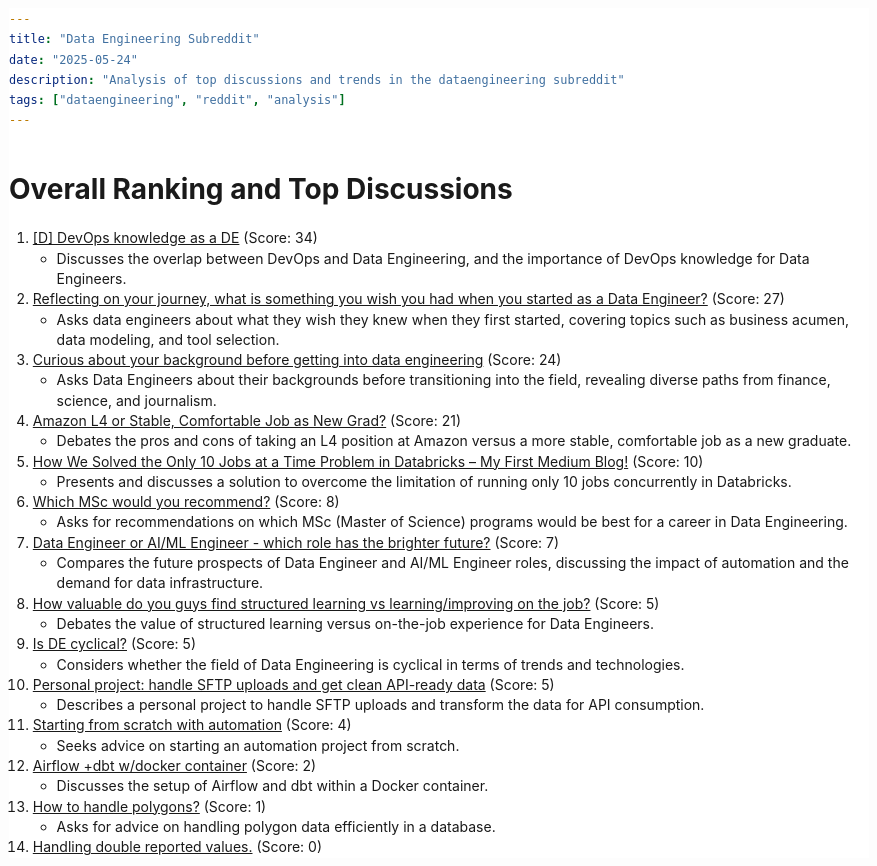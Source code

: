 ```yaml
---
title: "Data Engineering Subreddit"
date: "2025-05-24"
description: "Analysis of top discussions and trends in the dataengineering subreddit"
tags: ["dataengineering", "reddit", "analysis"]
---
```


# Overall Ranking and Top Discussions
1.  [[D] DevOps knowledge as a DE](https://www.reddit.com/r/dataengineering/comments/1ku1s5h/devops_knowledge_as_a_de/) (Score: 34)
    *   Discusses the overlap between DevOps and Data Engineering, and the importance of DevOps knowledge for Data Engineers.
2.  [Reflecting on your journey, what is something you wish you had when you started as a Data Engineer?](https://www.reddit.com/r/dataengineering/comments/1kuajtp/reflecting_on_your_journey_what_is_something_you/) (Score: 27)
    *   Asks data engineers about what they wish they knew when they first started, covering topics such as business acumen, data modeling, and tool selection.
3.  [Curious about your background before getting into data engineering](https://www.reddit.com/r/dataengineering/comments/1ktvdwj/curious_about_your_background_before_getting_into/) (Score: 24)
    *   Asks Data Engineers about their backgrounds before transitioning into the field, revealing diverse paths from finance, science, and journalism.
4.  [Amazon L4 or Stable, Comfortable Job as New Grad?](https://www.reddit.com/r/dataengineering/comments/1ktu9ru/amazon_l4_or_stable_comfortable_job_as_new_grad/) (Score: 21)
    *   Debates the pros and cons of taking an L4 position at Amazon versus a more stable, comfortable job as a new graduate.
5.  [How We Solved the Only 10 Jobs at a Time Problem in Databricks – My First Medium Blog!](https://medium.com/@adarshyadav482/how-to-achieve-parallelism-in-databricks-jobs-tasks-hi-all-d847b4d5e84b) (Score: 10)
    *   Presents and discusses a solution to overcome the limitation of running only 10 jobs concurrently in Databricks.
6.  [Which MSc would you recommend?](https://www.reddit.com/r/dataengineering/comments/1kuabfw/which_msc_would_you_recommend/) (Score: 8)
    *   Asks for recommendations on which MSc (Master of Science) programs would be best for a career in Data Engineering.
7.  [Data Engineer or AI/ML Engineer - which role has the brighter future?](https://www.reddit.com/r/dataengineering/comments/1kuajtf/data_engineer_or_aiml_engineer_which_role_has_the/) (Score: 7)
    *   Compares the future prospects of Data Engineer and AI/ML Engineer roles, discussing the impact of automation and the demand for data infrastructure.
8.  [How valuable do you guys find structured learning vs learning/improving on the job?](https://www.reddit.com/r/dataengineering/comments/1kttnvm/how_valuable_do_you_guys_find_structured_learning/) (Score: 5)
    *   Debates the value of structured learning versus on-the-job experience for Data Engineers.
9.  [Is DE cyclical?](https://www.reddit.com/r/dataengineering/comments/1ktuzlu/is_de_cyclical/) (Score: 5)
    *   Considers whether the field of Data Engineering is cyclical in terms of trends and technologies.
10. [Personal project: handle SFTP uploads and get clean API-ready data](https://www.reddit.com/r/dataengineering/comments/1kuc0iu/personal_project_handle_sftp_uploads_and_get/) (Score: 5)
    *   Describes a personal project to handle SFTP uploads and transform the data for API consumption.
11. [Starting from scratch with automation](https://www.reddit.com/r/dataengineering/comments/1ktxryz/starting_from_scratch_with_automation/) (Score: 4)
    *   Seeks advice on starting an automation project from scratch.
12. [Airflow +dbt w/docker container](https://www.reddit.com/r/dataengineering/comments/1ktzcgu/airflow_dbt_wdocker_container/) (Score: 2)
    *   Discusses the setup of Airflow and dbt within a Docker container.
13. [How to handle polygons?](https://www.reddit.com/r/dataengineering/comments/1ku7p9e/how_to_handle_polygons/) (Score: 1)
    *   Asks for advice on handling polygon data efficiently in a database.
14. [Handling double reported values.](https://www.reddit.com/r/dataengineering/comments/1kuchh5/handling_double_reported_values/) (Score: 0)